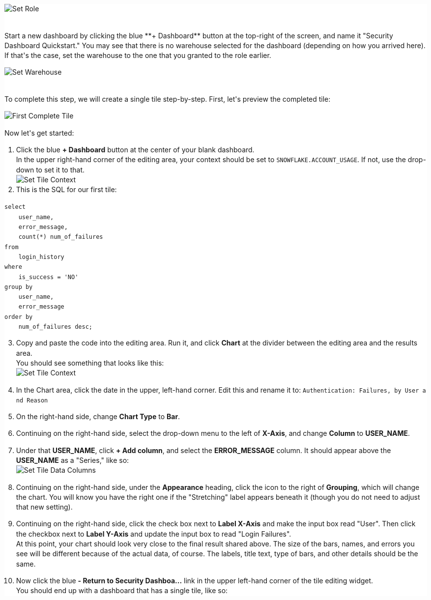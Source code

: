 ![Set Role](assets/snowsight_set_role.png)
  
<br/>   
Start a new dashboard by clicking the blue **+ Dashboard** button at the top-right of the screen, and name it "Security Dashboard Quickstart." You may see that there is no warehouse selected for the dashboard (depending on how you arrived here). If that's the case, set the warehouse to the one that you granted to the role earlier.

![Set Warehouse](assets/dashboard_select_warehouse.png)

<br/>   
To complete this step, we will create a single tile step-by-step. First, let's preview the completed tile:

![First Complete Tile](assets/login_failures_full_chart_config-2.png)

Now let's get started:
1. Click the blue **+ Dashboard** button at the center of your blank dashboard.  
   In the upper right-hand corner of the editing area, your context should be set to `SNOWFLAKE.ACCOUNT_USAGE`. If not, use the drop-down to set it to that.  
   ![Set Tile Context](assets/firstTile_set_context.png)
2. This is the SQL for our first tile:  
```
select
    user_name,
    error_message,
    count(*) num_of_failures
from
    login_history
where
    is_success = 'NO'
group by
    user_name,
    error_message
order by
    num_of_failures desc;
```
  
3. Copy and paste the code into the editing area. Run it, and click **Chart** at the divider between the editing area and the results area.  
You should see something that looks like this:  
![Set Tile Context](assets/firstTile_first_chart.png)
   
4. In the Chart area, click the date in the upper, left-hand corner. Edit this and rename it to: `Authentication: Failures, by User and Reason`    
5. On the right-hand side, change **Chart Type** to **Bar**.  
6. Continuing on the right-hand side, select the drop-down menu to the left of **X-Axis**, and change **Column** to **USER_NAME**.  
7. Under that **USER_NAME**, click **+ Add column**, and select the **ERROR_MESSAGE** column. It should appear above the **USER_NAME** as a "Series," like so:  
![Set Tile Data Columns](assets/firstTile_data_set.png)  
8. Continuing on the right-hand side, under the **Appearance** heading, click the icon to the right of **Grouping**, which will change the chart. You will know you have the right one if the "Stretching" label appears beneath it (though you do not need to adjust that new setting).  
9. Continuing on the right-hand side, click the check box next to **Label X-Axis** and make the input box read "User". Then click the checkbox next to **Label Y-Axis** and update the input box to read "Login Failures".  
At this point, your chart should look very close to the final result shared above. The size of the bars, names, and errors you  see will be different because of the actual data, of course. The labels, title text, type of bars, and other details should be the same.   
10. Now click the blue **- Return to Security Dashboa...** link in the upper left-hand corner of the tile editing widget.  
You should end up with a dashboard that has a single tile, like so: